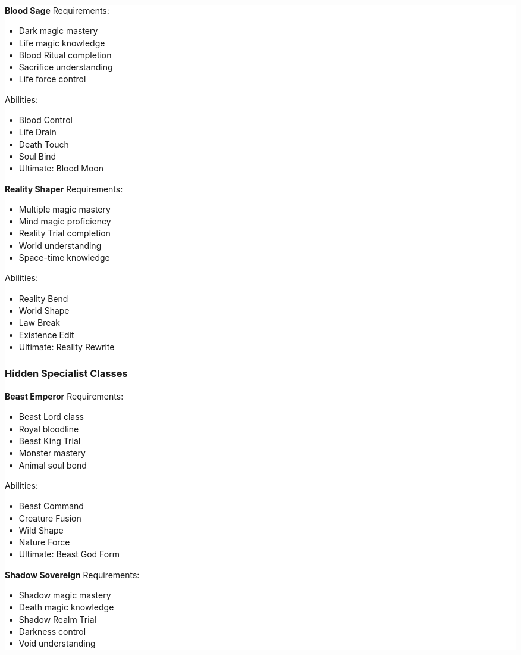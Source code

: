 **Blood Sage**
Requirements:
- Dark magic mastery
- Life magic knowledge
- Blood Ritual completion
- Sacrifice understanding
- Life force control

Abilities:
- Blood Control
- Life Drain
- Death Touch
- Soul Bind
- Ultimate: Blood Moon

**Reality Shaper**
Requirements:
- Multiple magic mastery
- Mind magic proficiency
- Reality Trial completion
- World understanding
- Space-time knowledge

Abilities:
- Reality Bend
- World Shape
- Law Break
- Existence Edit
- Ultimate: Reality Rewrite

### Hidden Specialist Classes

**Beast Emperor**
Requirements:
- Beast Lord class
- Royal bloodline
- Beast King Trial
- Monster mastery
- Animal soul bond

Abilities:
- Beast Command
- Creature Fusion
- Wild Shape
- Nature Force
- Ultimate: Beast God Form

**Shadow Sovereign**
Requirements:
- Shadow magic mastery
- Death magic knowledge
- Shadow Realm Trial
- Darkness control
- Void understanding
